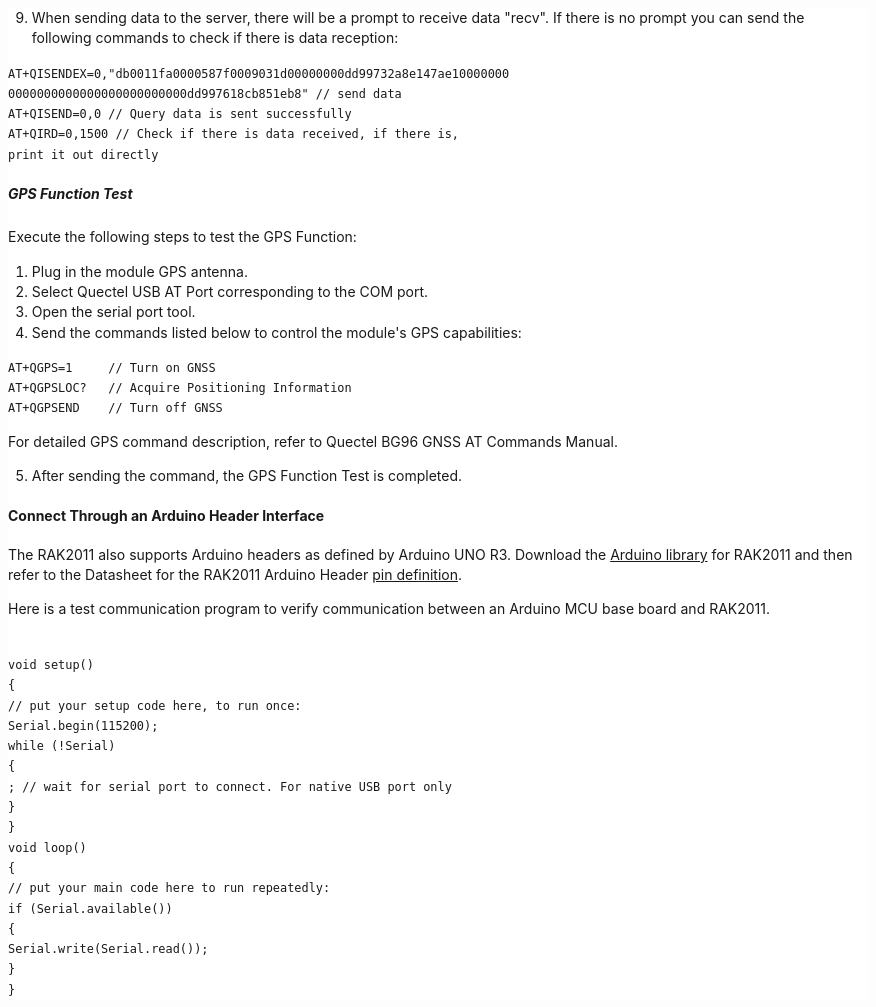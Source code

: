9. When sending data to the server, there will be a prompt to receive data "recv". If there is no prompt you can send the following commands to check if there is data reception:

```
AT+QISENDEX=0,"db0011fa0000587f0009031d00000000dd99732a8e147ae10000000
0000000000000000000000000dd997618cb851eb8" // send data
AT+QISEND=0,0 // Query data is sent successfully
AT+QIRD=0,1500 // Check if there is data received, if there is,
print it out directly
```


<rk-img
  src="/assets/images/wislink-lte/rak2011/quickstart/check-data-reception.png"
  width="80%"
  caption="Check Data Reception"
/>


##### GPS Function Test

Execute the following steps to test the GPS Function:

1. Plug in the module GPS antenna.
2. Select Quectel USB AT Port corresponding to the COM port.
3. Open the serial port tool.
4. Send the commands listed below to control the module's GPS capabilities:

```
AT+QGPS=1     // Turn on GNSS
AT+QGPSLOC?   // Acquire Positioning Information
AT+QGPSEND    // Turn off GNSS
```

For detailed GPS command description, refer to Quectel BG96 GNSS AT Commands Manual.

5. After sending the command, the GPS Function Test is completed. 


#### Connect Through an Arduino Header Interface

The RAK2011 also supports Arduino headers as defined by Arduino UNO R3. Download the [Arduino library](https://github.com/RAKWireless/WisLTE_Arduino) for RAK2011 and then refer to the Datasheet for the RAK2011 Arduino Header [pin definition](). 

Here is a test communication program to verify communication between an Arduino MCU base board and RAK2011. 

```

void setup()
{
// put your setup code here, to run once:
Serial.begin(115200);
while (!Serial)
{
; // wait for serial port to connect. For native USB port only
}
}
void loop()
{
// put your main code here to run repeatedly:
if (Serial.available())
{
Serial.write(Serial.read());
}
}

```
